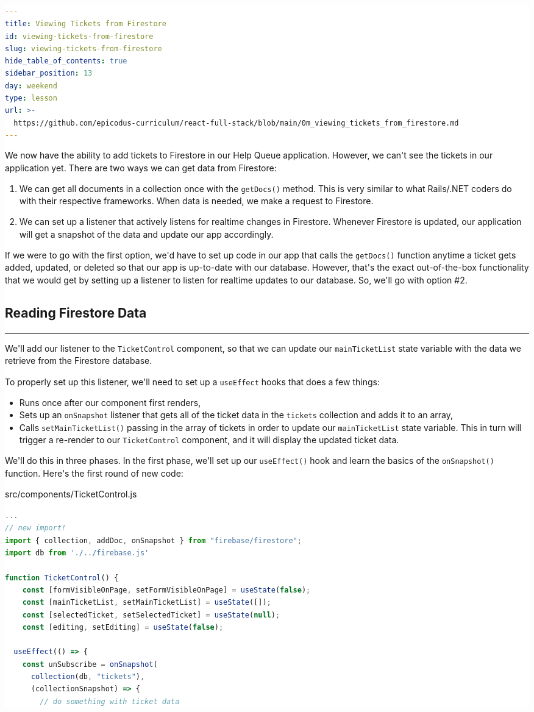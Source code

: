```yaml
---
title: Viewing Tickets from Firestore
id: viewing-tickets-from-firestore
slug: viewing-tickets-from-firestore
hide_table_of_contents: true
sidebar_position: 13
day: weekend
type: lesson
url: >-
  https://github.com/epicodus-curriculum/react-full-stack/blob/main/0m_viewing_tickets_from_firestore.md
---
```


We now have the ability to add tickets to Firestore in our Help Queue application. However, we can't see the tickets in our application yet. There are two ways we can get data from Firestore:

1. We can get all documents in a collection once with the `getDocs()` method. This is very similar to what Rails/.NET coders do with their respective frameworks. When data is needed, we make a request to Firestore.

2. We can set up a listener that actively listens for realtime changes in Firestore. Whenever Firestore is updated, our application will get a snapshot of the data and update our app accordingly.

If we were to go with the first option, we'd have to set up code in our app that calls the `getDocs()` function anytime a ticket gets added, updated, or deleted so that our app is up-to-date with our database. However, that's the exact out-of-the-box functionality that we would get by setting up a listener to listen for realtime updates to our database. So, we'll go with option #2. 

## Reading Firestore Data
---

We'll add our listener to the `TicketControl` component, so that we can update our `mainTicketList` state variable with the data we retrieve from the Firestore database.

To properly set up this listener, we'll need to set up a `useEffect` hooks that does a few things:

* Runs once after our component first renders, 
* Sets up an `onSnapshot` listener that gets all of the ticket data in the `tickets` collection and adds it to an array,
* Calls `setMainTicketList()` passing in the array of tickets in order to update our `mainTicketList` state variable. This in turn will trigger a re-render to our `TicketControl` component, and it will display the updated ticket data.

We'll do this in three phases. In the first phase, we'll set up our `useEffect()` hook and learn the basics of the `onSnapshot()` function. Here's the first round of new code:

<div class="filename">src/components/TicketControl.js</div>

```js
...
// new import!
import { collection, addDoc, onSnapshot } from "firebase/firestore";
import db from './../firebase.js'

function TicketControl() {
    const [formVisibleOnPage, setFormVisibleOnPage] = useState(false);
    const [mainTicketList, setMainTicketList] = useState([]);
    const [selectedTicket, setSelectedTicket] = useState(null);
    const [editing, setEditing] = useState(false);

  useEffect(() => { 
    const unSubscribe = onSnapshot(
      collection(db, "tickets"), 
      (collectionSnapshot) => {
        // do something with ticket data
```